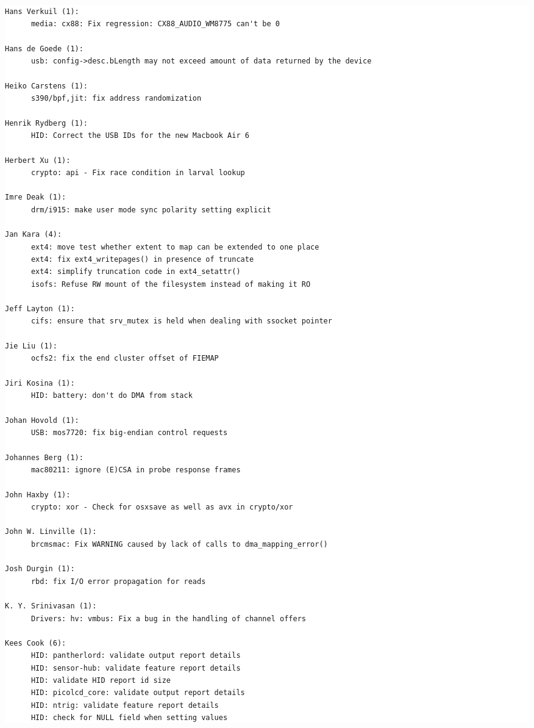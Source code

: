     Hans Verkuil (1):  
          media: cx88: Fix regression: CX88_AUDIO_WM8775 can't be 0  
      
    Hans de Goede (1):  
          usb: config->desc.bLength may not exceed amount of data returned by the device  
      
    Heiko Carstens (1):  
          s390/bpf,jit: fix address randomization  
      
    Henrik Rydberg (1):  
          HID: Correct the USB IDs for the new Macbook Air 6  
      
    Herbert Xu (1):  
          crypto: api - Fix race condition in larval lookup  
      
    Imre Deak (1):  
          drm/i915: make user mode sync polarity setting explicit  
      
    Jan Kara (4):  
          ext4: move test whether extent to map can be extended to one place  
          ext4: fix ext4_writepages() in presence of truncate  
          ext4: simplify truncation code in ext4_setattr()  
          isofs: Refuse RW mount of the filesystem instead of making it RO  
      
    Jeff Layton (1):  
          cifs: ensure that srv_mutex is held when dealing with ssocket pointer  
      
    Jie Liu (1):  
          ocfs2: fix the end cluster offset of FIEMAP  
      
    Jiri Kosina (1):  
          HID: battery: don't do DMA from stack  
      
    Johan Hovold (1):  
          USB: mos7720: fix big-endian control requests  
      
    Johannes Berg (1):  
          mac80211: ignore (E)CSA in probe response frames  
      
    John Haxby (1):  
          crypto: xor - Check for osxsave as well as avx in crypto/xor  
      
    John W. Linville (1):  
          brcmsmac: Fix WARNING caused by lack of calls to dma_mapping_error()  
      
    Josh Durgin (1):  
          rbd: fix I/O error propagation for reads  
      
    K. Y. Srinivasan (1):  
          Drivers: hv: vmbus: Fix a bug in the handling of channel offers  
      
    Kees Cook (6):  
          HID: pantherlord: validate output report details  
          HID: sensor-hub: validate feature report details  
          HID: validate HID report id size  
          HID: picolcd_core: validate output report details  
          HID: ntrig: validate feature report details  
          HID: check for NULL field when setting values  
      